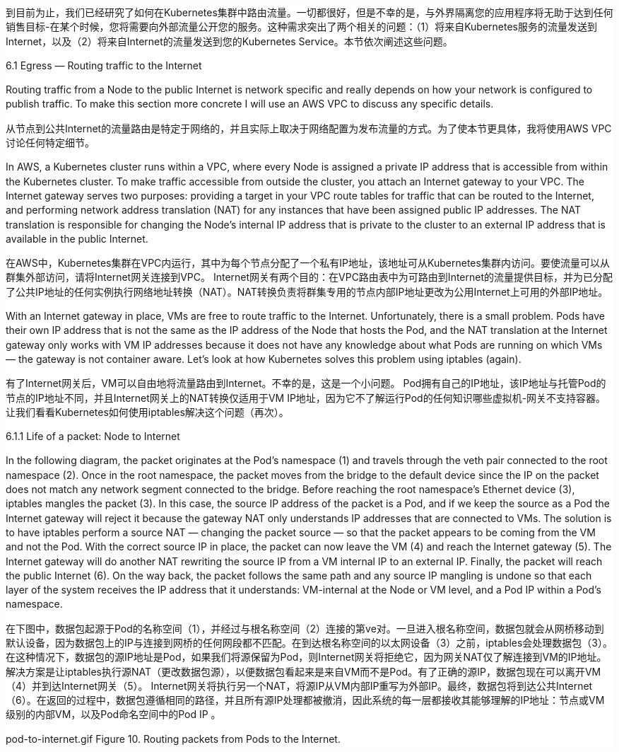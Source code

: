 到目前为止，我们已经研究了如何在Kubernetes集群中路由流量。一切都很好，但是不幸的是，与外界隔离您的应用程序将无助于达到任何销售目标-在某个时候，您将需要向外部流量公开您的服务。这种需求突出了两个相关的问题：（1）将来自Kubernetes服务的流量发送到Internet，以及（2）将来自Internet的流量发送到您的Kubernetes Service。本节依次阐述这些问题。

6.1 Egress — Routing traffic to the Internet

Routing traffic from a Node to the public Internet is network specific and really depends on how your network is configured to publish traffic. To make this section more concrete I will use an AWS VPC to discuss any specific details.

从节点到公共Internet的流量路由是特定于网络的，并且实际上取决于网络配置为发布流量的方式。为了使本节更具体，我将使用AWS VPC讨论任何特定细节。

In AWS, a Kubernetes cluster runs within a VPC, where every Node is assigned a private IP address that is accessible from within the Kubernetes cluster. To make traffic accessible from outside the cluster, you attach an Internet gateway to your VPC. The Internet gateway serves two purposes: providing a target in your VPC route tables for traffic that can be routed to the Internet, and performing network address translation (NAT) for any instances that have been assigned public IP addresses. The NAT translation is responsible for changing the Node’s internal IP address that is private to the cluster to an external IP address that is available in the public Internet.

在AWS中，Kubernetes集群在VPC内运行，其中为每个节点分配了一个私有IP地址，该地址可从Kubernetes集群内访问。要使流量可以从群集外部访问，请将Internet网关连接到VPC。 Internet网关有两个目的：在VPC路由表中为可路由到Internet的流量提供目标，并为已分配了公共IP地址的任何实例执行网络地址转换（NAT）。NAT转换负责将群集专用的节点内部IP地址更改为公用Internet上可用的外部IP地址。

With an Internet gateway in place, VMs are free to route traffic to the Internet. Unfortunately, there is a small problem. Pods have their own IP address that is not the same as the IP address of the Node that hosts the Pod, and the NAT translation at the Internet gateway only works with VM IP addresses because it does not have any knowledge about what Pods are running on which VMs — the gateway is not container aware. Let’s look at how Kubernetes solves this problem using iptables (again).

有了Internet网关后，VM可以自由地将流量路由到Internet。不幸的是，这是一个小问题。 Pod拥有自己的IP地址，该IP地址与托管Pod的节点的IP地址不同，并且Internet网关上的NAT转换仅适用于VM IP地址，因为它不了解运行Pod的任何知识哪些虚拟机-网关不支持容器。让我们看看Kubernetes如何使用iptables解决这个问题（再次）。

6.1.1 Life of a packet: Node to Internet

In the following diagram, the packet originates at the Pod’s namespace (1) and travels through the veth pair connected to the root namespace (2). Once in the root namespace, the packet moves from the bridge to the default device since the IP on the packet does not match any network segment connected to the bridge. Before reaching the root namespace’s Ethernet device (3), iptables mangles the packet (3). In this case, the source IP address of the packet is a Pod, and if we keep the source as a Pod the Internet gateway will reject it because the gateway NAT only understands IP addresses that are connected to VMs. The solution is to have iptables perform a source NAT — changing the packet source — so that the packet appears to be coming from the VM and not the Pod. With the correct source IP in place, the packet can now leave the VM (4) and reach the Internet gateway (5). The Internet gateway will do another NAT rewriting the source IP from a VM internal IP to an external IP. Finally, the packet will reach the public Internet (6). On the way back, the packet follows the same path and any source IP mangling is undone so that each layer of the system receives the IP address that it understands: VM-internal at the Node or VM level, and a Pod IP within a Pod’s namespace.

在下图中，数据包起源于Pod的名称空间（1），并经过与根名称空间（2）连接的第ve对。一旦进入根名称空间，数据包就会从网桥移动到默认设备，因为数据包上的IP与连接到网桥的任何网段都不匹配。在到达根名称空间的以太网设备（3）之前，iptables会处理数据包（3）。在这种情况下，数据包的源IP地址是Pod，如果我们将源保留为Pod，则Internet网关将拒绝它，因为网关NAT仅了解连接到VM的IP地址。解决方案是让iptables执行源NAT（更改数据包源），以便数据包看起来是来自VM而不是Pod。有了正确的源IP，数据包现在可以离开VM（4）并到达Internet网关（5）。 Internet网关将执行另一个NAT，将源IP从VM内部IP重写为外部IP。最终，数据包将到达公共Internet（6）。在返回的过程中，数据包遵循相同的路径，并且所有源IP处理都被撤消，因此系统的每一层都接收其能够理解的IP地址：节点或VM级别的内部VM，以及Pod命名空间中的Pod IP 。

pod-to-internet.gif
Figure 10. Routing packets from Pods to the Internet.
